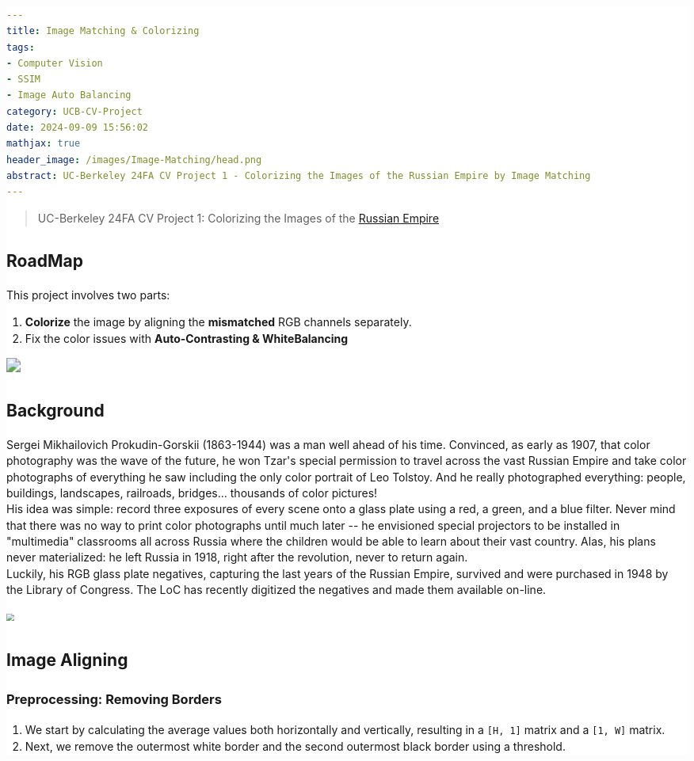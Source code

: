 ```yaml
---
title: Image Matching & Colorizing
tags: 
- Computer Vision
- SSIM
- Image Auto Balancing
category: UCB-CV-Project
date: 2024-09-09 15:56:02
mathjax: true
header_image: /images/Image-Matching/head.png
abstract: UC-Berkeley 24FA CV Project 1 - Colorizing the Images of the Russian Empire by Image Matching
---
```


> UC-Berkeley 24FA CV Project 1: Colorizing the Images of the [Russian Empire](https://www.loc.gov/collections/prokudin-gorskii/?st=grid)

## RoadMap

This project involves two parts:  
1. **Colorize** the image by aligning the **mismatched** RGB channels separately.  
2. Fix the color issues with **Auto-Contrasting & WhiteBalancing**  

<img src="/images/Image-Matching/rgb.png" style="zoom: 110%"/>

## Background

Sergei Mikhailovich Prokudin-Gorskii (1863-1944) was a man well ahead of his time. Convinced, as early as 1907, that color photography was the wave of the future, he won Tzar's special permission to travel across the vast Russian Empire and take color photographs of everything he saw including the only color portrait of Leo Tolstoy. And he really photographed everything: people, buildings, landscapes, railroads, bridges... thousands of color pictures!  
His idea was simple: record three exposures of every scene onto a glass plate using a red, a green, and a blue filter. Never mind that there was no way to print color photographs until much later -- he envisioned special projectors to be installed in "multimedia" classrooms all across Russia where the children would be able to learn about their vast country. Alas, his plans never materialized: he left Russia in 1918, right after the revolution, never to return again.  
Luckily, his RGB glass plate negatives, capturing the last years of the Russian Empire, survived and were purchased in 1948 by the Library of Congress. The LoC has recently digitized the negatives and made them available on-line.  

<img src="/images/Image-Matching/teaser.png" style="zoom: 60%"/>

## Image Aligning

### Preprocessing: Removing Borders

1. We start by calculating the average values both horizontally and vertically, resulting in a `[H, 1]` matrix and a `[1, W]` matrix. 
2. Next, we remove the outermost white border and the second outermost black border using a threshold. 
